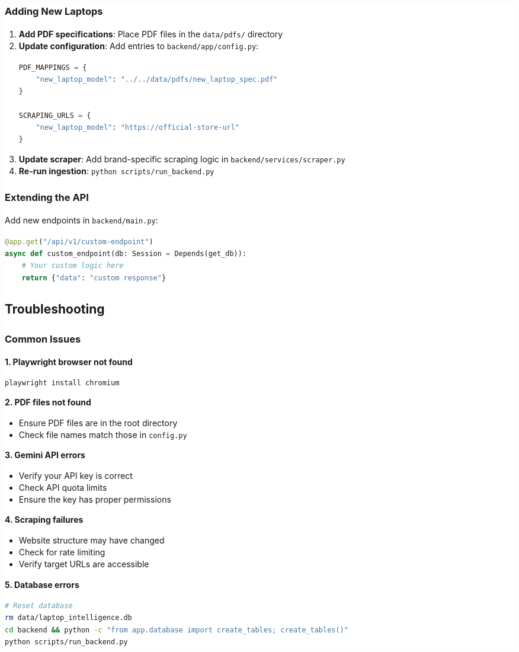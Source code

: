 ### Adding New Laptops

1. **Add PDF specifications**: Place PDF files in the `data/pdfs/` directory
2. **Update configuration**: Add entries to `backend/app/config.py`:
   ```python
   PDF_MAPPINGS = {
       "new_laptop_model": "../../data/pdfs/new_laptop_spec.pdf"
   }
   
   SCRAPING_URLS = {
       "new_laptop_model": "https://official-store-url"
   }
   ```
3. **Update scraper**: Add brand-specific scraping logic in `backend/services/scraper.py`
4. **Re-run ingestion**: `python scripts/run_backend.py`

### Extending the API

Add new endpoints in `backend/main.py`:

```python
@app.get("/api/v1/custom-endpoint")
async def custom_endpoint(db: Session = Depends(get_db)):
    # Your custom logic here
    return {"data": "custom response"}
```

## Troubleshooting

### Common Issues

**1. Playwright browser not found**
```bash
playwright install chromium
```

**2. PDF files not found**
- Ensure PDF files are in the root directory
- Check file names match those in `config.py`

**3. Gemini API errors**
- Verify your API key is correct
- Check API quota limits
- Ensure the key has proper permissions

**4. Scraping failures**
- Website structure may have changed
- Check for rate limiting
- Verify target URLs are accessible

**5. Database errors**
```bash
# Reset database
rm data/laptop_intelligence.db
cd backend && python -c "from app.database import create_tables; create_tables()"
python scripts/run_backend.py
```
